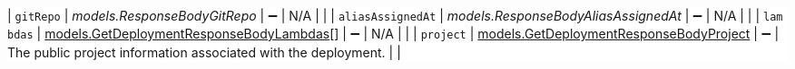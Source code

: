 | `gitRepo`                                                                                                                                                                                                                                                | *models.ResponseBodyGitRepo*                                                                                                                                                                                                                             | :heavy_minus_sign:                                                                                                                                                                                                                                       | N/A                                                                                                                                                                                                                                                      |                                                                                                                                                                                                                                                          |
| `aliasAssignedAt`                                                                                                                                                                                                                                        | *models.ResponseBodyAliasAssignedAt*                                                                                                                                                                                                                     | :heavy_minus_sign:                                                                                                                                                                                                                                       | N/A                                                                                                                                                                                                                                                      |                                                                                                                                                                                                                                                          |
| `lambdas`                                                                                                                                                                                                                                                | [models.GetDeploymentResponseBodyLambdas](../models/getdeploymentresponsebodylambdas.md)[]                                                                                                                                                               | :heavy_minus_sign:                                                                                                                                                                                                                                       | N/A                                                                                                                                                                                                                                                      |                                                                                                                                                                                                                                                          |
| `project`                                                                                                                                                                                                                                                | [models.GetDeploymentResponseBodyProject](../models/getdeploymentresponsebodyproject.md)                                                                                                                                                                 | :heavy_minus_sign:                                                                                                                                                                                                                                       | The public project information associated with the deployment.                                                                                                                                                                                           |                                                                                                                                                                                                                                                          |